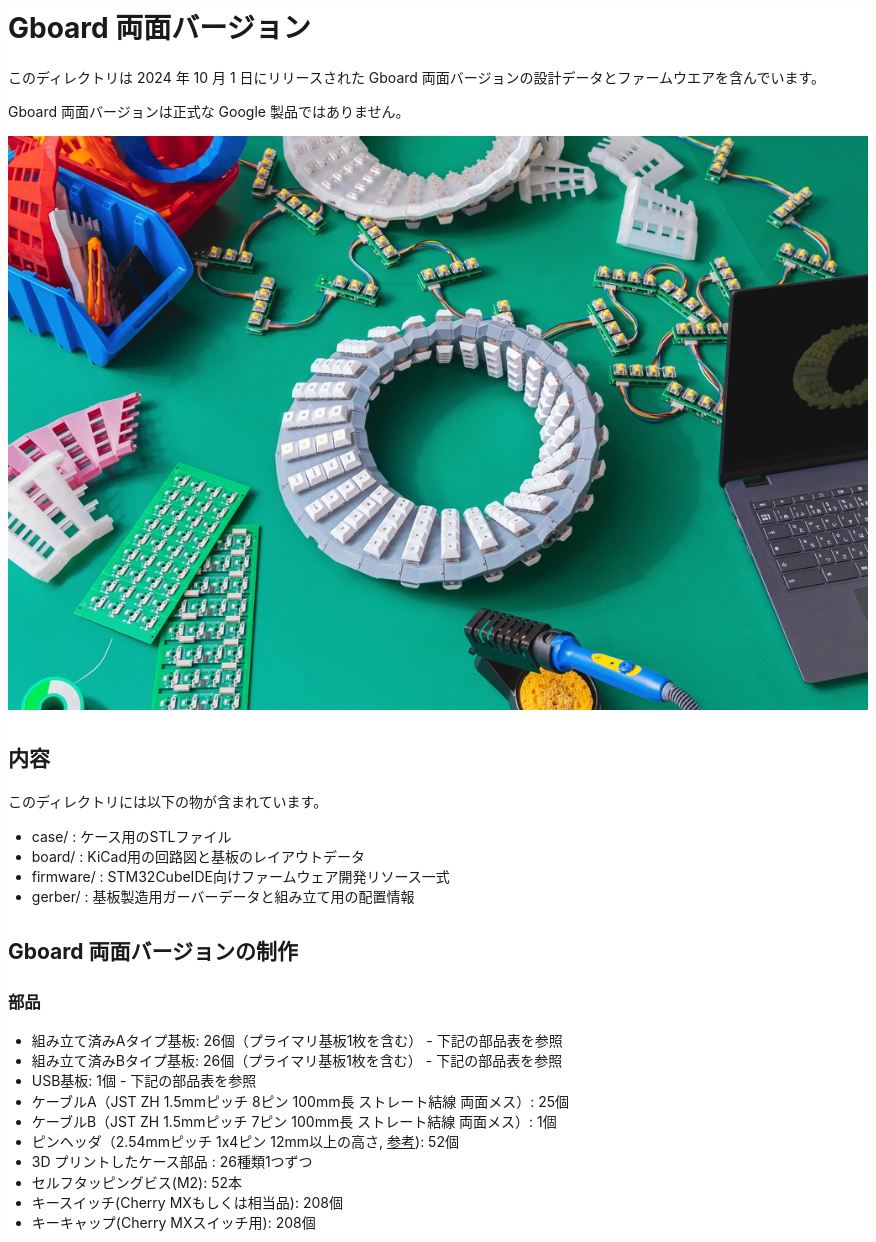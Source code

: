 # Gboard 両面バージョン

このディレクトリは 2024 年 10 月 1 日にリリースされた Gboard 両面バージョンの設計データとファームウエアを含んでいます。

Gboard 両面バージョンは正式な Google 製品ではありません。

![Gboard double sided version](./images/header.webp)

## 内容

このディレクトリには以下の物が含まれています。

-   case/ : ケース用のSTLファイル
-   board/ : KiCad用の回路図と基板のレイアウトデータ
-   firmware/ : STM32CubeIDE向けファームウェア開発リソース一式
-   gerber/ : 基板製造用ガーバーデータと組み立て用の配置情報

## Gboard 両面バージョンの制作

### 部品

-   組み立て済みAタイプ基板: 26個（プライマリ基板1枚を含む） - 下記の部品表を参照
-   組み立て済みBタイプ基板: 26個（プライマリ基板1枚を含む） - 下記の部品表を参照
-   USB基板: 1個 - 下記の部品表を参照
-   ケーブルA（JST ZH 1.5mmピッチ 8ピン 100mm長 ストレート結線 両面メス）: 25個
-   ケーブルB（JST ZH 1.5mmピッチ 7ピン 100mm長 ストレート結線 両面メス）: 1個
-   ピンヘッダ（2.54mmピッチ 1x4ピン 12mm以上の高さ,
    [参考](https://akizukidenshi.com/catalog/g/g101382/)): 52個
-   3D プリントしたケース部品 : 26種類1つずつ
-   セルフタッピングビス(M2): 52本
-   キースイッチ(Cherry MXもしくは相当品): 208個
-   キーキャップ(Cherry MXスイッチ用): 208個
